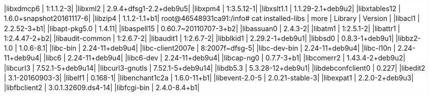 |libxdmcp6                     | 1:1.1.2-3|
|libxml2                       | 2.9.4+dfsg1-2.2+deb9u5|
|libxpm4                       | 1:3.5.12-1|
|libxslt1.1                    | 1.1.29-2.1+deb9u2|
|libxtables12                  | 1.6.0+snapshot20161117-6|
|libzip4                       | 1.1.2-1.1+b1|
root@46548931ca91:/info# cat installed-libs | more
| Library               | Version                           |
|libacl1                       | 2.2.52-3+b1|
|libapt-pkg5.0                 | 1.4.11|
|libaspell15                   | 0.60.7~20110707-3+b2|
|libassuan0                    | 2.4.3-2|
|libatm1                       | 1:2.5.1-2|
|libattr1                      | 1:2.4.47-2+b2|
|libaudit-common               | 1:2.6.7-2|
|libaudit1                     | 1:2.6.7-2|
|libblkid1                     | 2.29.2-1+deb9u1|
|libbsd0                       | 0.8.3-1+deb9u1|
|libbz2-1.0                    | 1.0.6-8.1|
|libc-bin                      | 2.24-11+deb9u4|
|libc-client2007e              | 8:2007f~dfsg-5|
|libc-dev-bin                  | 2.24-11+deb9u4|
|libc-l10n                     | 2.24-11+deb9u4|
|libc6                         | 2.24-11+deb9u4|
|libc6-dev                     | 2.24-11+deb9u4|
|libcap-ng0                    | 0.7.7-3+b1|
|libcomerr2                    | 1.43.4-2+deb9u2|
|libcurl3                      | 7.52.1-5+deb9u14|
|libcurl3-gnutls               | 7.52.1-5+deb9u14|
|libdb5.3                      | 5.3.28-12+deb9u1|
|libdebconfclient0             | 0.227|
|libedit2                      | 3.1-20160903-3|
|libelf1                       | 0.168-1|
|libenchant1c2a                | 1.6.0-11+b1|
|libevent-2.0-5                | 2.0.21-stable-3|
|libexpat1                     | 2.2.0-2+deb9u3|
|libfbclient2                  | 3.0.1.32609.ds4-14|
|libfcgi-bin                   | 2.4.0-8.4+b1|